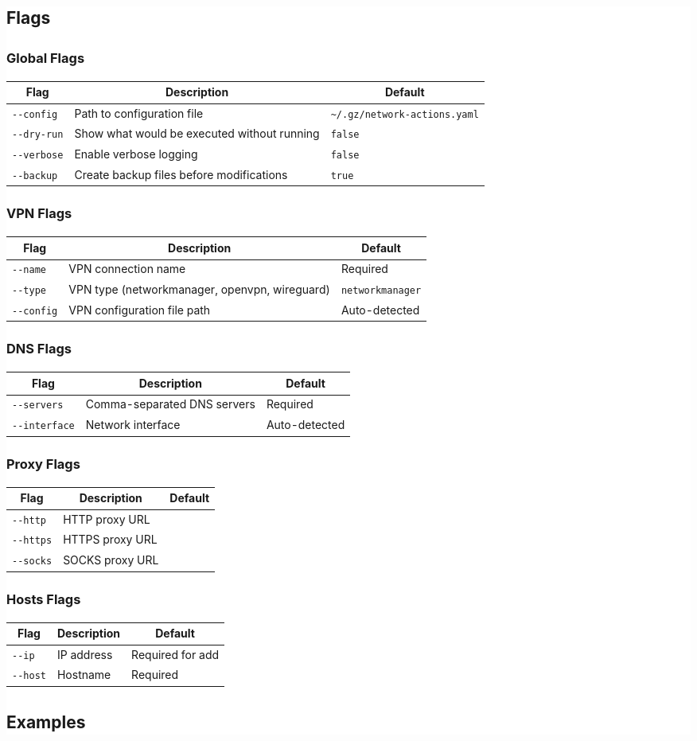 ## Flags

### Global Flags

| Flag        | Description                                 | Default                      |
| ----------- | ------------------------------------------- | ---------------------------- |
| `--config`  | Path to configuration file                  | `~/.gz/network-actions.yaml` |
| `--dry-run` | Show what would be executed without running | `false`                      |
| `--verbose` | Enable verbose logging                      | `false`                      |
| `--backup`  | Create backup files before modifications    | `true`                       |

### VPN Flags

| Flag       | Description                                   | Default          |
| ---------- | --------------------------------------------- | ---------------- |
| `--name`   | VPN connection name                           | Required         |
| `--type`   | VPN type (networkmanager, openvpn, wireguard) | `networkmanager` |
| `--config` | VPN configuration file path                   | Auto-detected    |

### DNS Flags

| Flag          | Description                 | Default       |
| ------------- | --------------------------- | ------------- |
| `--servers`   | Comma-separated DNS servers | Required      |
| `--interface` | Network interface           | Auto-detected |

### Proxy Flags

| Flag      | Description     | Default |
| --------- | --------------- | ------- |
| `--http`  | HTTP proxy URL  |         |
| `--https` | HTTPS proxy URL |         |
| `--socks` | SOCKS proxy URL |         |

### Hosts Flags

| Flag     | Description | Default          |
| -------- | ----------- | ---------------- |
| `--ip`   | IP address  | Required for add |
| `--host` | Hostname    | Required         |

## Examples
